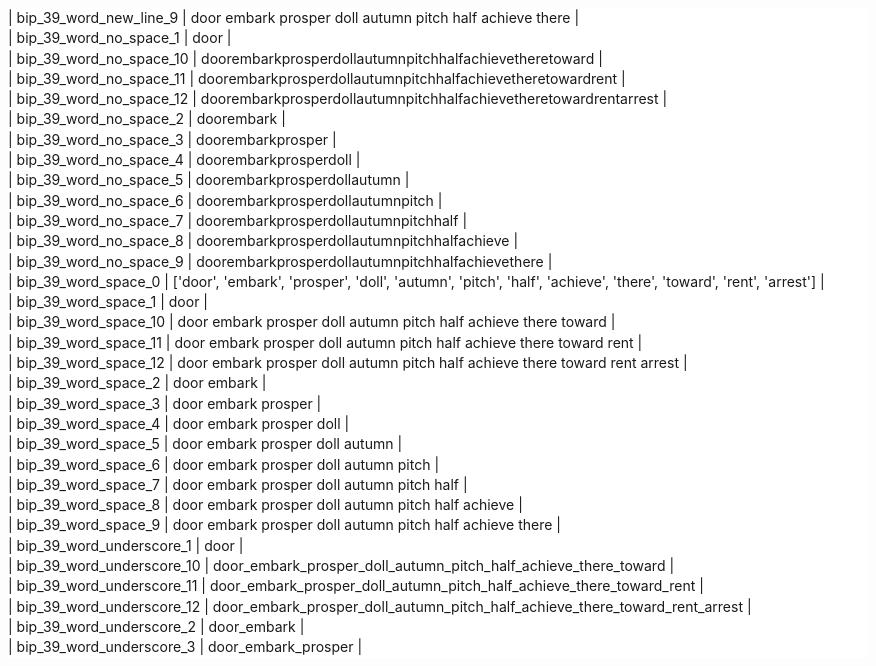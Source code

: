 | bip_39_word_new_line_9 | door
embark
prosper
doll
autumn
pitch
half
achieve
there |  
| bip_39_word_no_space_1 | door |  
| bip_39_word_no_space_10 | doorembarkprosperdollautumnpitchhalfachievetheretoward |  
| bip_39_word_no_space_11 | doorembarkprosperdollautumnpitchhalfachievetheretowardrent |  
| bip_39_word_no_space_12 | doorembarkprosperdollautumnpitchhalfachievetheretowardrentarrest |  
| bip_39_word_no_space_2 | doorembark |  
| bip_39_word_no_space_3 | doorembarkprosper |  
| bip_39_word_no_space_4 | doorembarkprosperdoll |  
| bip_39_word_no_space_5 | doorembarkprosperdollautumn |  
| bip_39_word_no_space_6 | doorembarkprosperdollautumnpitch |  
| bip_39_word_no_space_7 | doorembarkprosperdollautumnpitchhalf |  
| bip_39_word_no_space_8 | doorembarkprosperdollautumnpitchhalfachieve |  
| bip_39_word_no_space_9 | doorembarkprosperdollautumnpitchhalfachievethere |  
| bip_39_word_space_0 | ['door', 'embark', 'prosper', 'doll', 'autumn', 'pitch', 'half', 'achieve', 'there', 'toward', 'rent', 'arrest'] |  
| bip_39_word_space_1 | door |  
| bip_39_word_space_10 | door embark prosper doll autumn pitch half achieve there toward |  
| bip_39_word_space_11 | door embark prosper doll autumn pitch half achieve there toward rent |  
| bip_39_word_space_12 | door embark prosper doll autumn pitch half achieve there toward rent arrest |  
| bip_39_word_space_2 | door embark |  
| bip_39_word_space_3 | door embark prosper |  
| bip_39_word_space_4 | door embark prosper doll |  
| bip_39_word_space_5 | door embark prosper doll autumn |  
| bip_39_word_space_6 | door embark prosper doll autumn pitch |  
| bip_39_word_space_7 | door embark prosper doll autumn pitch half |  
| bip_39_word_space_8 | door embark prosper doll autumn pitch half achieve |  
| bip_39_word_space_9 | door embark prosper doll autumn pitch half achieve there |  
| bip_39_word_underscore_1 | door |  
| bip_39_word_underscore_10 | door_embark_prosper_doll_autumn_pitch_half_achieve_there_toward |  
| bip_39_word_underscore_11 | door_embark_prosper_doll_autumn_pitch_half_achieve_there_toward_rent |  
| bip_39_word_underscore_12 | door_embark_prosper_doll_autumn_pitch_half_achieve_there_toward_rent_arrest |  
| bip_39_word_underscore_2 | door_embark |  
| bip_39_word_underscore_3 | door_embark_prosper |  